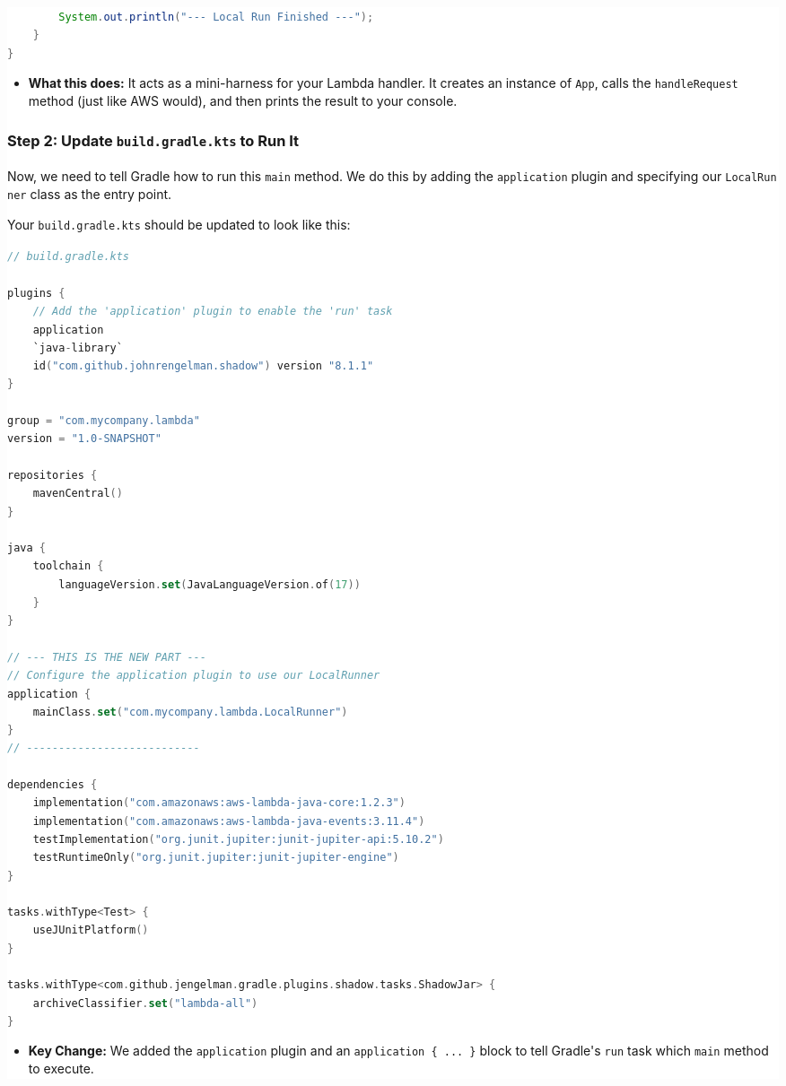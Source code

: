 ```java
        System.out.println("--- Local Run Finished ---");
    }
}
```
*   **What this does:** It acts as a mini-harness for your Lambda handler. It creates an instance of `App`, calls the `handleRequest` method (just like AWS would), and then prints the result to your console.

### Step 2: Update `build.gradle.kts` to Run It

Now, we need to tell Gradle how to run this `main` method. We do this by adding the `application` plugin and specifying our `LocalRunner` class as the entry point.

Your `build.gradle.kts` should be updated to look like this:

```kotlin
// build.gradle.kts

plugins {
    // Add the 'application' plugin to enable the 'run' task
    application
    `java-library`
    id("com.github.johnrengelman.shadow") version "8.1.1"
}

group = "com.mycompany.lambda"
version = "1.0-SNAPSHOT"

repositories {
    mavenCentral()
}

java {
    toolchain {
        languageVersion.set(JavaLanguageVersion.of(17))
    }
}

// --- THIS IS THE NEW PART ---
// Configure the application plugin to use our LocalRunner
application {
    mainClass.set("com.mycompany.lambda.LocalRunner")
}
// ---------------------------

dependencies {
    implementation("com.amazonaws:aws-lambda-java-core:1.2.3")
    implementation("com.amazonaws:aws-lambda-java-events:3.11.4")
    testImplementation("org.junit.jupiter:junit-jupiter-api:5.10.2")
    testRuntimeOnly("org.junit.jupiter:junit-jupiter-engine")
}

tasks.withType<Test> {
    useJUnitPlatform()
}

tasks.withType<com.github.jengelman.gradle.plugins.shadow.tasks.ShadowJar> {
    archiveClassifier.set("lambda-all")
}
```
*   **Key Change:** We added the `application` plugin and an `application { ... }` block to tell Gradle's `run` task which `main` method to execute.
